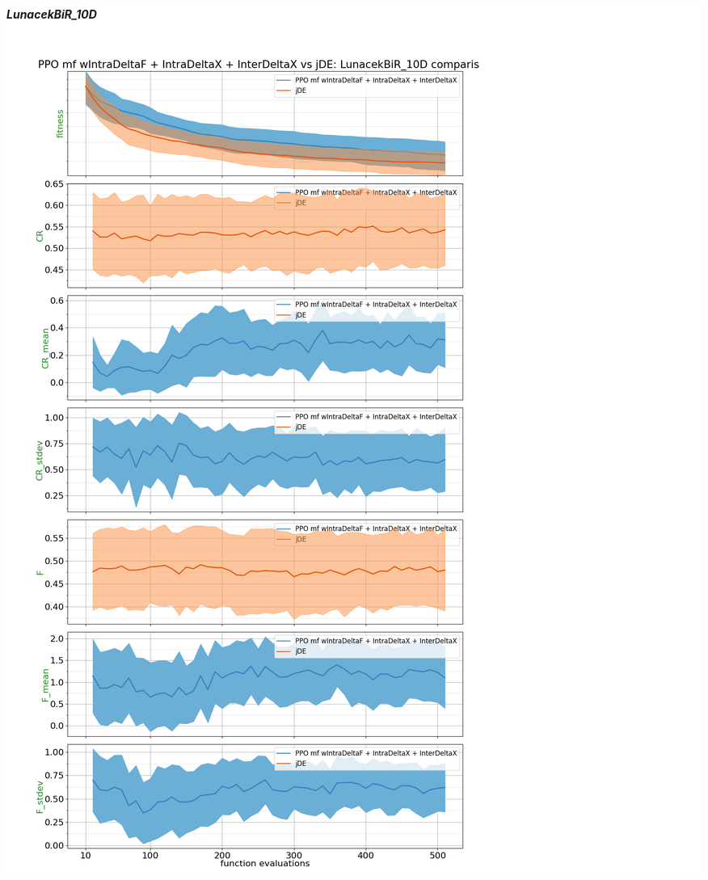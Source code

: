 ##### LunacekBiR_10D

![](imgs\PPO_mf_wIntraDeltaF_+_IntraDeltaX_+_InterDeltaX_vs_jDE__LunacekBiR_10D_comparison.png)
